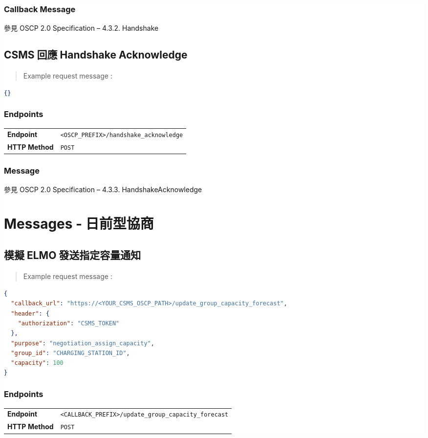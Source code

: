 ### Callback Message

參見 OSCP 2.0 Specification – 4.3.2. Handshake


## CSMS 回應 Handshake Acknowledge

> Example request message :

```json
{}
```

### Endpoints

|                 |                                       |
|:----------------|:--------------------------------------|
| **Endpoint**    | `<OSCP_PREFIX>/handshake_acknowledge` |
| **HTTP Method** | `POST`                                |

### Message

參見 OSCP 2.0 Specification – 4.3.3. HandshakeAcknowledge


# Messages - 日前型協商

## 模擬 ELMO 發送指定容量通知

> Example request message :

```json
{
  "callback_url": "https://<YOUR_CSMS_OSCP_PATH>/update_group_capacity_forecast",
  "header": {
    "authorization": "CSMS_TOKEN"
  },
  "purpose": "negotiation_assign_capacity",
  "group_id": "CHARGING_STATION_ID",
  "capacity": 100
}
```

### Endpoints

|                 |                                                    |
|:----------------|:---------------------------------------------------|
| **Endpoint**    | `<CALLBACK_PREFIX>/update_group_capacity_forecast` |
| **HTTP Method** | `POST`                                             |
